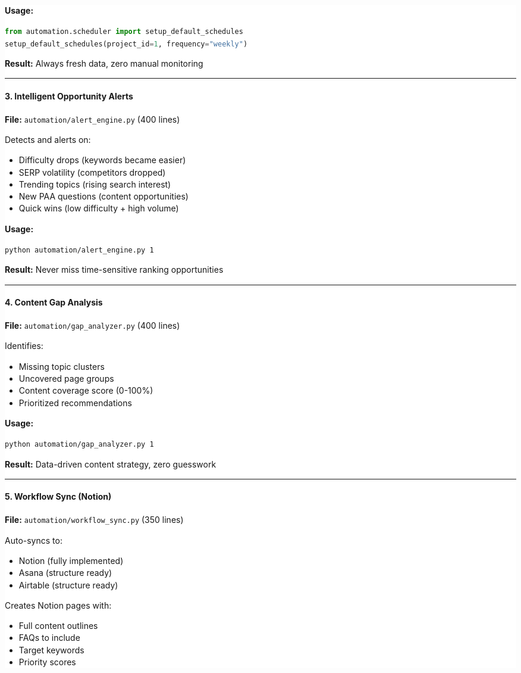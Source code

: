**Usage:**
```python
from automation.scheduler import setup_default_schedules
setup_default_schedules(project_id=1, frequency="weekly")
```

**Result:** Always fresh data, zero manual monitoring

---

#### 3. Intelligent Opportunity Alerts
**File:** `automation/alert_engine.py` (400 lines)

Detects and alerts on:
- Difficulty drops (keywords became easier)
- SERP volatility (competitors dropped)
- Trending topics (rising search interest)
- New PAA questions (content opportunities)
- Quick wins (low difficulty + high volume)

**Usage:**
```bash
python automation/alert_engine.py 1
```

**Result:** Never miss time-sensitive ranking opportunities

---

#### 4. Content Gap Analysis
**File:** `automation/gap_analyzer.py` (400 lines)

Identifies:
- Missing topic clusters
- Uncovered page groups
- Content coverage score (0-100%)
- Prioritized recommendations

**Usage:**
```bash
python automation/gap_analyzer.py 1
```

**Result:** Data-driven content strategy, zero guesswork

---

#### 5. Workflow Sync (Notion)
**File:** `automation/workflow_sync.py` (350 lines)

Auto-syncs to:
- Notion (fully implemented)
- Asana (structure ready)
- Airtable (structure ready)

Creates Notion pages with:
- Full content outlines
- FAQs to include
- Target keywords
- Priority scores

